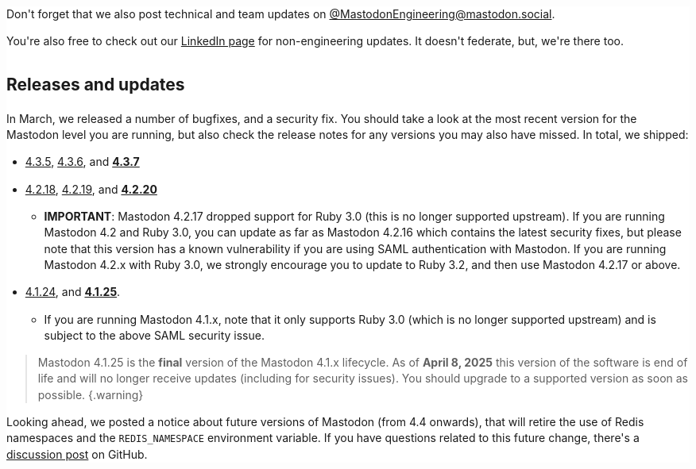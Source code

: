 Don't forget that we also post technical and team updates on [@MastodonEngineering@mastodon.social](https://mastodon.social/@MastodonEngineering).

You're also free to check out our [LinkedIn page](https://www.linkedin.com/company/joinmastodon/) for non-engineering updates. It doesn't federate, but, we're there too.

## Releases and updates

In March, we released a number of bugfixes, and a security fix. You should take a look at the most recent version for the Mastodon level you are running, but also check the release notes for any versions you may also have missed. In total, we shipped:

- [4.3.5](https://github.com/mastodon/mastodon/releases/tag/v4.3.5), [4.3.6](https://github.com/mastodon/mastodon/releases/tag/v4.3.6), and [**4.3.7**](https://github.com/mastodon/mastodon/releases/tag/v4.3.7)
- [4.2.18](https://github.com/mastodon/mastodon/releases/tag/v4.2.18), [4.2.19](https://github.com/mastodon/mastodon/releases/tag/v4.2.19), and [**4.2.20**](https://github.com/mastodon/mastodon/releases/tag/v4.2.20)
  - **IMPORTANT**: Mastodon 4.2.17 dropped support for Ruby 3.0 (this is no longer supported upstream). If you are running Mastodon 4.2 and Ruby 3.0, you can update as far as Mastodon 4.2.16 which contains the latest security fixes, but please note that this version has a known vulnerability if you are using SAML authentication with Mastodon. If you are running Mastodon 4.2.x with Ruby 3.0, we strongly encourage you to update to Ruby 3.2, and then use Mastodon 4.2.17 or above.

- [4.1.24](https://github.com/mastodon/mastodon/releases/tag/v4.1.24), and [**4.1.25**](https://github.com/mastodon/mastodon/releases/tag/v4.1.25).
  - If you are running Mastodon 4.1.x, note that it only supports Ruby 3.0 (which is no longer supported upstream) and is subject to the above SAML security issue.

> Mastodon 4.1.25 is the **final** version of the Mastodon 4.1.x lifecycle.
> As of **April 8, 2025** this version of the software is end of life and will no longer receive updates (including for security issues). You should upgrade to a supported version as soon as possible.
{.warning}

Looking ahead, we posted a notice about future versions of Mastodon (from 4.4 onwards), that will retire the use of Redis namespaces and the `REDIS_NAMESPACE` environment variable. If you have questions related to this future change, there's a [discussion post](https://github.com/mastodon/mastodon/discussions/34198) on GitHub.

